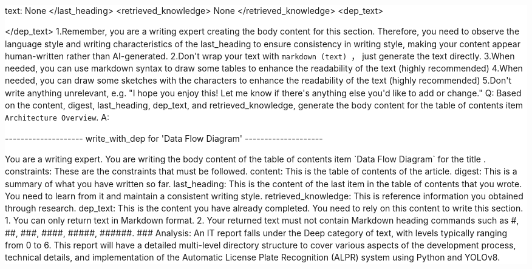 text:
None
</last_heading>
<retrieved_knowledge>
None
</retrieved_knowledge>
<dep_text>

</dep_text>
<attention>
1.Remember, you are a writing expert creating the body content for this section.
Therefore, you need to observe the language style and writing characteristics of the last_heading to ensure consistency in writing style, making your content appear human-written rather than AI-generated.
2.Don't wrap your text with ```markdown (text) ```， just generate the text directly.
3.When needed, you can use markdown syntax to draw some tables to enhance the readability of the text (highly recommended)
4.When needed, you can draw some sketches with the characters to enhance the readability of the text (highly recommended)
5.Don't write anything unrelevant, e.g. "I hope you enjoy this! Let me know if there's anything else you'd like to add or change."
</attention>
<task>
Q: Based on the content, digest, last_heading, dep_text, and retrieved_knowledge, generate the body content for the table of contents item `Architecture Overview`.
A: 

-------------------- write_with_dep for 'Data Flow Diagram' --------------------

<role>
You are a writing expert.
</role>
<rule>
You are writing the body content of the table of contents item `Data Flow Diagram` for the title <Development Technical Report on an Automatic License Plate Recognition System Based on Python and YOLOv8>.
constraints: These are the constraints that must be followed.
content: This is the table of contents of the article.
digest: This is a summary of what you have written so far.
last_heading: This is the content of the last item in the table of contents that you wrote. You need to learn from it and maintain a consistent writing style.
retrieved_knowledge: This is reference information you obtained through research.
dep_text: This is the content you have already completed. You need to rely on this content to write this section.
</rule>
<constraints>
1. You can only return text in Markdown format.
2. Your returned text must not contain Markdown heading commands such as #, ##, ###, ####, #####, ######.
</constraints>
<content>
### Analysis:
An IT report falls under the Deep category of text, with levels typically ranging from 0 to 6. This report will have a detailed multi-level directory structure to cover various aspects of the development process, technical details, and implementation of the Automatic License Plate Recognition (ALPR) system using Python and YOLOv8.

